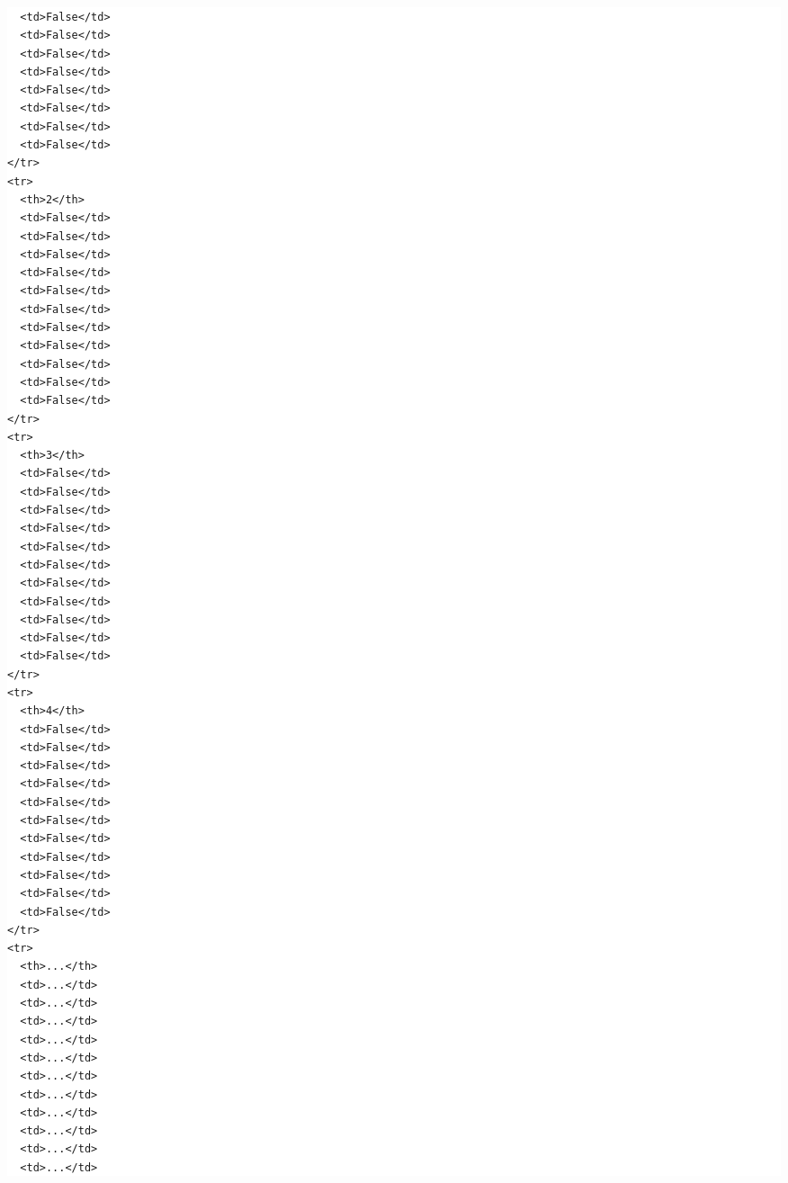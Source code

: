       <td>False</td>
      <td>False</td>
      <td>False</td>
      <td>False</td>
      <td>False</td>
      <td>False</td>
      <td>False</td>
      <td>False</td>
    </tr>
    <tr>
      <th>2</th>
      <td>False</td>
      <td>False</td>
      <td>False</td>
      <td>False</td>
      <td>False</td>
      <td>False</td>
      <td>False</td>
      <td>False</td>
      <td>False</td>
      <td>False</td>
      <td>False</td>
    </tr>
    <tr>
      <th>3</th>
      <td>False</td>
      <td>False</td>
      <td>False</td>
      <td>False</td>
      <td>False</td>
      <td>False</td>
      <td>False</td>
      <td>False</td>
      <td>False</td>
      <td>False</td>
      <td>False</td>
    </tr>
    <tr>
      <th>4</th>
      <td>False</td>
      <td>False</td>
      <td>False</td>
      <td>False</td>
      <td>False</td>
      <td>False</td>
      <td>False</td>
      <td>False</td>
      <td>False</td>
      <td>False</td>
      <td>False</td>
    </tr>
    <tr>
      <th>...</th>
      <td>...</td>
      <td>...</td>
      <td>...</td>
      <td>...</td>
      <td>...</td>
      <td>...</td>
      <td>...</td>
      <td>...</td>
      <td>...</td>
      <td>...</td>
      <td>...</td>